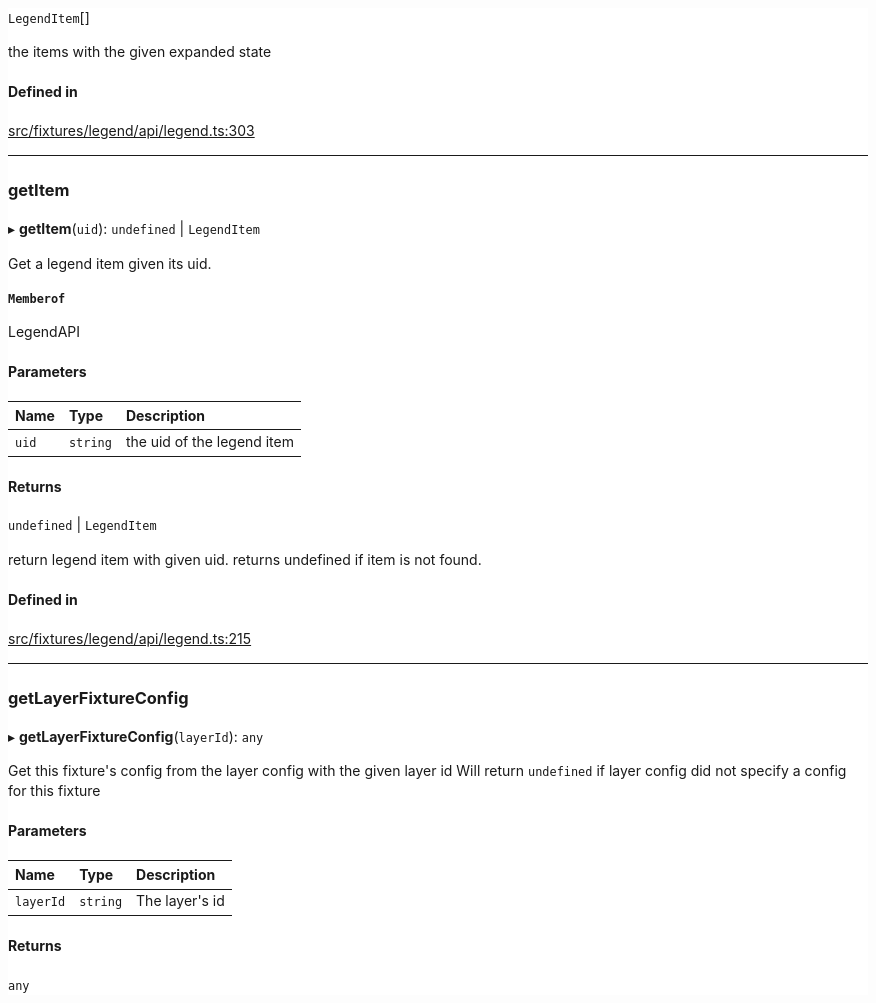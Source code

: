 `LegendItem`[]

the items with the given expanded state

#### Defined in

[src/fixtures/legend/api/legend.ts:303](https://github.com/sharvenp/ramp4-docs/blob/c6cdb39/src/fixtures/legend/api/legend.ts#L303)

___

### getItem

▸ **getItem**(`uid`): `undefined` \| `LegendItem`

Get a legend item given its uid.

**`Memberof`**

LegendAPI

#### Parameters

| Name | Type | Description |
| :------ | :------ | :------ |
| `uid` | `string` | the uid of the legend item |

#### Returns

`undefined` \| `LegendItem`

return legend item with given uid. returns undefined if item is not found.

#### Defined in

[src/fixtures/legend/api/legend.ts:215](https://github.com/sharvenp/ramp4-docs/blob/c6cdb39/src/fixtures/legend/api/legend.ts#L215)

___

### getLayerFixtureConfig

▸ **getLayerFixtureConfig**(`layerId`): `any`

Get this fixture's config from the layer config with the given layer id
Will return `undefined` if layer config did not specify a config for this fixture

#### Parameters

| Name | Type | Description |
| :------ | :------ | :------ |
| `layerId` | `string` | The layer's id |

#### Returns

`any`

